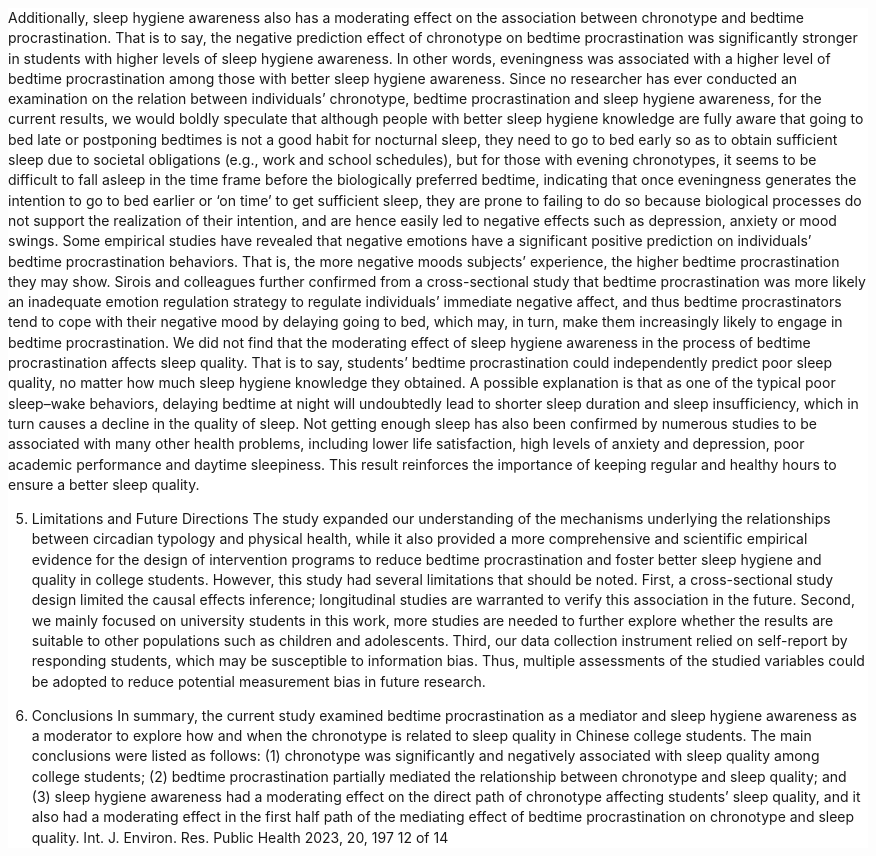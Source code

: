 Additionally, sleep hygiene awareness also has a moderating effect on the association between chronotype and bedtime procrastination. That is to say, the negative prediction effect of chronotype on bedtime procrastination was significantly stronger in students with higher levels of sleep hygiene awareness. In other words, eveningness was associated with a higher level of bedtime procrastination among those with better sleep hygiene awareness. Since no researcher has ever conducted an examination on the relation between individuals’ chronotype, bedtime procrastination and sleep hygiene awareness, for the current results, we would boldly speculate that although people with better sleep hygiene knowledge are fully aware that going to bed late or postponing bedtimes is not a good habit for nocturnal sleep, they need to go to bed early so as to obtain sufficient sleep due to societal obligations (e.g., work and school schedules), but for those with evening chronotypes, it seems to be difficult to fall asleep in the time frame before the biologically preferred bedtime, indicating that once eveningness generates the intention to go to bed earlier or ‘on time’ to get sufficient sleep, they are prone to failing to do so because biological processes do not support the realization of their intention, and are hence easily led to negative effects such as depression, anxiety or mood swings. Some empirical studies have revealed that negative emotions have a significant positive prediction on individuals’ bedtime procrastination behaviors. That is, the more negative moods subjects’ experience, the higher bedtime procrastination they may show. Sirois and colleagues further confirmed from a cross-sectional study that bedtime procrastination was more likely an inadequate emotion regulation strategy to regulate individuals’ immediate negative affect, and thus bedtime procrastinators tend to cope with their negative mood by delaying going to bed, which may, in turn, make them increasingly likely to engage in bedtime procrastination. We did not find that the moderating effect of sleep hygiene awareness in the process of bedtime procrastination affects sleep quality. That is to say, students’ bedtime procrastination could independently predict poor sleep quality, no matter how much sleep hygiene knowledge they obtained. A possible explanation is that as one of the typical poor sleep–wake behaviors, delaying bedtime at night will undoubtedly lead to shorter sleep duration and sleep insufficiency, which in turn causes a decline in the quality of sleep. Not getting enough sleep has also been confirmed by numerous studies to be associated with many other health problems, including lower life satisfaction, high levels of anxiety and depression, poor academic performance and daytime sleepiness. This result reinforces the importance of keeping regular and healthy hours to ensure a better sleep quality.

5. Limitations and Future Directions
The study expanded our understanding of the mechanisms underlying the relationships between circadian typology and physical health, while it also provided a more comprehensive and scientific empirical evidence for the design of intervention programs to reduce bedtime procrastination and foster better sleep hygiene and quality in college students. However, this study had several limitations that should be noted. First, a cross-sectional study design limited the causal effects inference; longitudinal studies are warranted to verify this association in the future. Second, we mainly focused on university students in this work, more studies are needed to further explore whether the results are suitable to other populations such as children and adolescents. Third, our data collection instrument relied on self-report by responding students, which may be susceptible to information bias. Thus, multiple assessments of the studied variables could be adopted to reduce potential measurement bias in future research.

6. Conclusions
In summary, the current study examined bedtime procrastination as a mediator and sleep hygiene awareness as a moderator to explore how and when the chronotype is related to sleep quality in Chinese college students. The main conclusions were listed as follows: (1) chronotype was significantly and negatively associated with sleep quality among college students; (2) bedtime procrastination partially mediated the relationship between chronotype and sleep quality; and (3) sleep hygiene awareness had a moderating effect on the direct path of chronotype affecting students’ sleep quality, and it also had a moderating effect in the first half path of the mediating effect of bedtime procrastination on chronotype and sleep quality. Int. J. Environ. Res. Public Health 2023, 20, 197                                                                                               12 of 14
